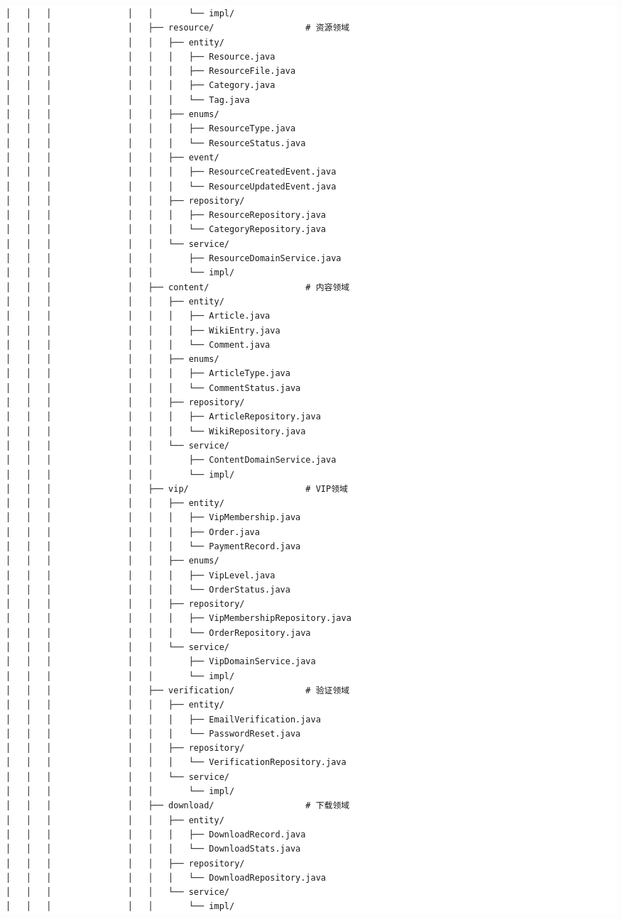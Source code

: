 ```
│   │   │               │   │       └── impl/
│   │   │               │   ├── resource/                  # 资源领域
│   │   │               │   │   ├── entity/
│   │   │               │   │   │   ├── Resource.java
│   │   │               │   │   │   ├── ResourceFile.java
│   │   │               │   │   │   ├── Category.java
│   │   │               │   │   │   └── Tag.java
│   │   │               │   │   ├── enums/
│   │   │               │   │   │   ├── ResourceType.java
│   │   │               │   │   │   └── ResourceStatus.java
│   │   │               │   │   ├── event/
│   │   │               │   │   │   ├── ResourceCreatedEvent.java
│   │   │               │   │   │   └── ResourceUpdatedEvent.java
│   │   │               │   │   ├── repository/
│   │   │               │   │   │   ├── ResourceRepository.java
│   │   │               │   │   │   └── CategoryRepository.java
│   │   │               │   │   └── service/
│   │   │               │   │       ├── ResourceDomainService.java
│   │   │               │   │       └── impl/
│   │   │               │   ├── content/                   # 内容领域
│   │   │               │   │   ├── entity/
│   │   │               │   │   │   ├── Article.java
│   │   │               │   │   │   ├── WikiEntry.java
│   │   │               │   │   │   └── Comment.java
│   │   │               │   │   ├── enums/
│   │   │               │   │   │   ├── ArticleType.java
│   │   │               │   │   │   └── CommentStatus.java
│   │   │               │   │   ├── repository/
│   │   │               │   │   │   ├── ArticleRepository.java
│   │   │               │   │   │   └── WikiRepository.java
│   │   │               │   │   └── service/
│   │   │               │   │       ├── ContentDomainService.java
│   │   │               │   │       └── impl/
│   │   │               │   ├── vip/                       # VIP领域
│   │   │               │   │   ├── entity/
│   │   │               │   │   │   ├── VipMembership.java
│   │   │               │   │   │   ├── Order.java
│   │   │               │   │   │   └── PaymentRecord.java
│   │   │               │   │   ├── enums/
│   │   │               │   │   │   ├── VipLevel.java
│   │   │               │   │   │   └── OrderStatus.java
│   │   │               │   │   ├── repository/
│   │   │               │   │   │   ├── VipMembershipRepository.java
│   │   │               │   │   │   └── OrderRepository.java
│   │   │               │   │   └── service/
│   │   │               │   │       ├── VipDomainService.java
│   │   │               │   │       └── impl/
│   │   │               │   ├── verification/              # 验证领域
│   │   │               │   │   ├── entity/
│   │   │               │   │   │   ├── EmailVerification.java
│   │   │               │   │   │   └── PasswordReset.java
│   │   │               │   │   ├── repository/
│   │   │               │   │   │   └── VerificationRepository.java
│   │   │               │   │   └── service/
│   │   │               │   │       └── impl/
│   │   │               │   ├── download/                  # 下载领域
│   │   │               │   │   ├── entity/
│   │   │               │   │   │   ├── DownloadRecord.java
│   │   │               │   │   │   └── DownloadStats.java
│   │   │               │   │   ├── repository/
│   │   │               │   │   │   └── DownloadRepository.java
│   │   │               │   │   └── service/
│   │   │               │   │       └── impl/
```